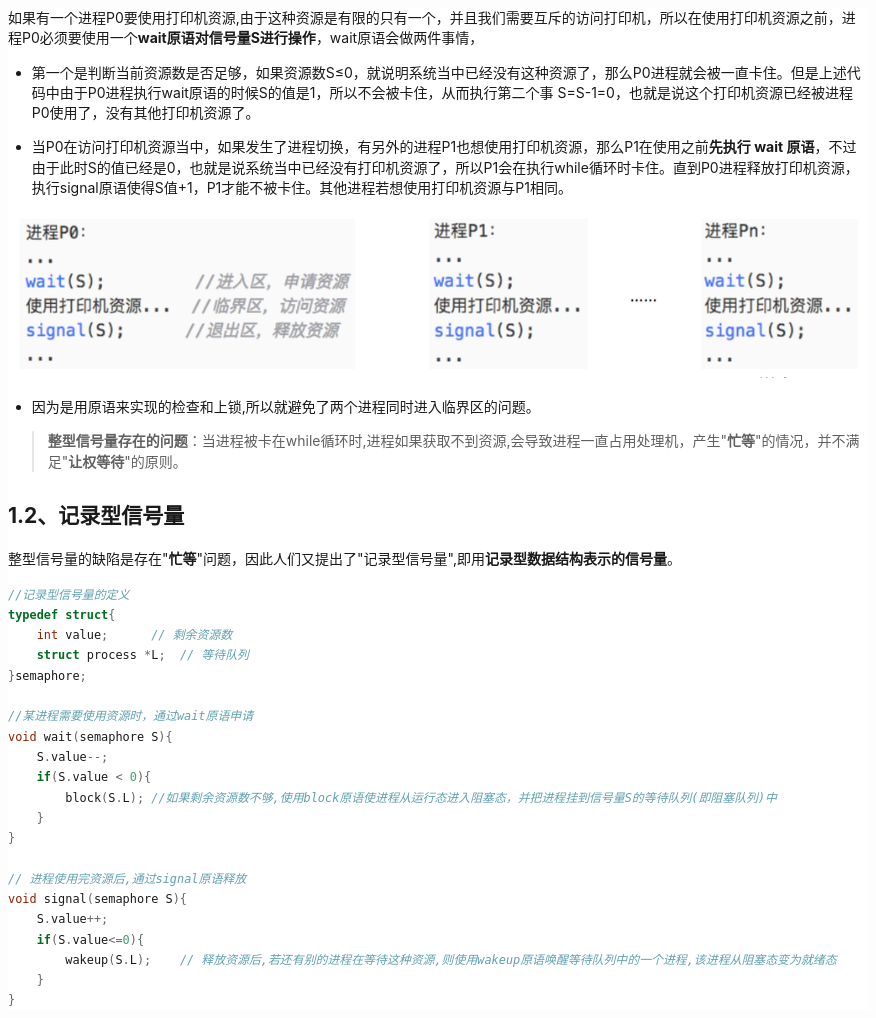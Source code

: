 
如果有一个进程P0要使用打印机资源,由于这种资源是有限的只有一个，并且我们需要互斥的访问打印机，所以在使用打印机资源之前，进程P0必须要使用一个**wait原语对信号量S进行操作**，wait原语会做两件事情，

- 第一个是判断当前资源数是否足够，如果资源数S≤0，就说明系统当中已经没有这种资源了，那么P0进程就会被一直卡住。但是上述代码中由于P0进程执行wait原语的时候S的值是1，所以不会被卡住，从而执行第二个事 S=S-1=0，也就是说这个打印机资源已经被进程P0使用了，没有其他打印机资源了。

- 当P0在访问打印机资源当中，如果发生了进程切换，有另外的进程P1也想使用打印机资源，那么P1在使用之前**先执行 wait 原语**，不过由于此时S的值已经是0，也就是说系统当中已经没有打印机资源了，所以P1会在执行while循环时卡住。直到P0进程释放打印机资源，执行signal原语使得S值+1，P1才能不被卡住。其他进程若想使用打印机资源与P1相同。

![](王道OS第二章进程管理(二).assets/2.png)

- 因为是用原语来实现的检查和上锁,所以就避免了两个进程同时进入临界区的问题。

> **整型信号量存在的问题**：当进程被卡在while循环时,进程如果获取不到资源,会导致进程一直占用处理机，产生"**忙等**"的情况，并不满足"**让权等待**"的原则。







## 1.2、记录型信号量

整型信号量的缺陷是存在"**忙等**"问题，因此人们又提出了"记录型信号量",即用**记录型数据结构表示的信号量**。

```c
//记录型信号量的定义
typedef struct{
    int value;		// 剩余资源数
    struct process *L;	// 等待队列
}semaphore;

//某进程需要使用资源时，通过wait原语申请
void wait(semaphore S){
    S.value--;
    if(S.value < 0){
        block(S.L);	//如果剩余资源数不够,使用block原语使进程从运行态进入阻塞态，并把进程挂到信号量S的等待队列(即阻塞队列)中
    }
}

// 进程使用完资源后,通过signal原语释放
void signal(semaphore S){
    S.value++;
    if(S.value<=0){
        wakeup(S.L);	// 释放资源后,若还有别的进程在等待这种资源,则使用wakeup原语唤醒等待队列中的一个进程,该进程从阻塞态变为就绪态
    }
}
```
